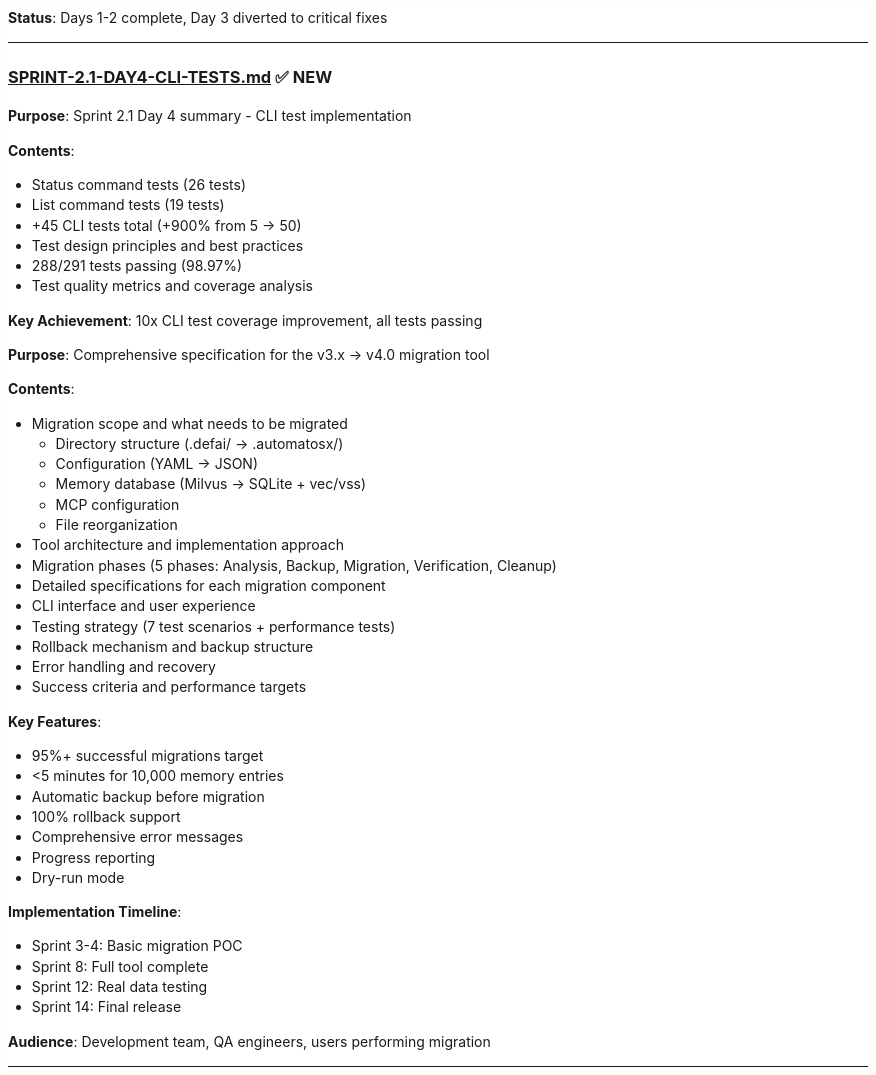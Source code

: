 **Status**: Days 1-2 complete, Day 3 diverted to critical fixes

---

### [SPRINT-2.1-DAY4-CLI-TESTS.md](./SPRINT-2.1-DAY4-CLI-TESTS.md) ✅ NEW

**Purpose**: Sprint 2.1 Day 4 summary - CLI test implementation

**Contents**:
- Status command tests (26 tests)
- List command tests (19 tests)
- +45 CLI tests total (+900% from 5 → 50)
- Test design principles and best practices
- 288/291 tests passing (98.97%)
- Test quality metrics and coverage analysis

**Key Achievement**: 10x CLI test coverage improvement, all tests passing

**Purpose**: Comprehensive specification for the v3.x → v4.0 migration tool

**Contents**:
- Migration scope and what needs to be migrated
  - Directory structure (.defai/ → .automatosx/)
  - Configuration (YAML → JSON)
  - Memory database (Milvus → SQLite + vec/vss)
  - MCP configuration
  - File reorganization
- Tool architecture and implementation approach
- Migration phases (5 phases: Analysis, Backup, Migration, Verification, Cleanup)
- Detailed specifications for each migration component
- CLI interface and user experience
- Testing strategy (7 test scenarios + performance tests)
- Rollback mechanism and backup structure
- Error handling and recovery
- Success criteria and performance targets

**Key Features**:
- 95%+ successful migrations target
- <5 minutes for 10,000 memory entries
- Automatic backup before migration
- 100% rollback support
- Comprehensive error messages
- Progress reporting
- Dry-run mode

**Implementation Timeline**:
- Sprint 3-4: Basic migration POC
- Sprint 8: Full tool complete
- Sprint 12: Real data testing
- Sprint 14: Final release

**Audience**: Development team, QA engineers, users performing migration

---

